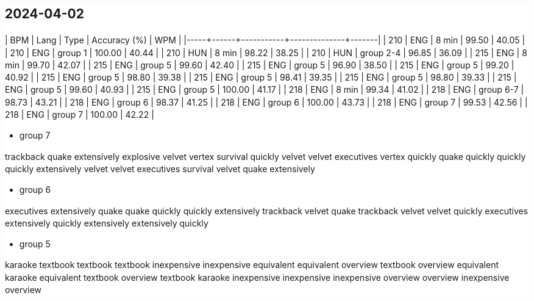 
2024-04-02
----------

| BPM | Lang | Type      | Accuracy (%) |   WPM |
|-----+------+-----------+--------------+-------|
| 210 | ENG  | 8 min     |        99.50 | 40.05 |
| 210 | ENG  | group 1   |       100.00 | 40.44 |
| 210 | HUN  | 8 min     |        98.22 | 38.25 |
| 210 | HUN  | group 2-4 |        96.85 | 36.09 |
| 215 | ENG  | 8 min     |        99.70 | 42.07 |
| 215 | ENG  | group 5   |        99.60 | 42.40 |
| 215 | ENG  | group 5   |        96.90 | 38.50 |
| 215 | ENG  | group 5   |        99.20 | 40.92 |
| 215 | ENG  | group 5   |        98.80 | 39.38 |
| 215 | ENG  | group 5   |        98.41 | 39.35 |
| 215 | ENG  | group 5   |        98.80 | 39.33 |
| 215 | ENG  | group 5   |        99.60 | 40.93 |
| 215 | ENG  | group 5   |       100.00 | 41.17 |
| 218 | ENG  | 8 min     |        99.34 | 41.02 |
| 218 | ENG  | group 6-7 |        98.73 | 43.21 |
| 218 | ENG  | group 6   |        98.37 | 41.25 |
| 218 | ENG  | group 6   |       100.00 | 43.73 |
| 218 | ENG  | group 7   |        99.53 | 42.56 |
| 218 | ENG  | group 7   |       100.00 | 42.22 |

- group 7

trackback quake extensively explosive velvet vertex survival quickly
velvet velvet executives vertex quickly quake quickly quickly quickly
extensively velvet velvet executives survival velvet quake extensively

- group 6

executives extensively quake quake quickly quickly extensively
trackback velvet quake trackback velvet velvet quickly executives
extensively quickly extensively extensively quickly

- group 5

karaoke textbook textbook textbook inexpensive inexpensive equivalent
equivalent overview textbook overview equivalent karaoke equivalent
textbook overview textbook karaoke inexpensive inexpensive inexpensive
overview overview inexpensive overview
